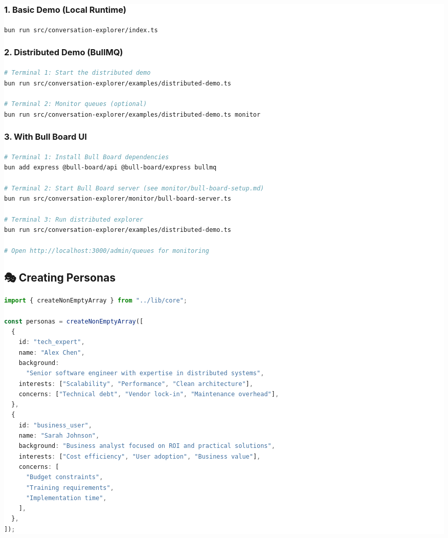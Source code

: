 ### 1. Basic Demo (Local Runtime)

```bash
bun run src/conversation-explorer/index.ts
```

### 2. Distributed Demo (BullMQ)

```bash
# Terminal 1: Start the distributed demo
bun run src/conversation-explorer/examples/distributed-demo.ts

# Terminal 2: Monitor queues (optional)
bun run src/conversation-explorer/examples/distributed-demo.ts monitor
```

### 3. With Bull Board UI

```bash
# Terminal 1: Install Bull Board dependencies
bun add express @bull-board/api @bull-board/express bullmq

# Terminal 2: Start Bull Board server (see monitor/bull-board-setup.md)
bun run src/conversation-explorer/monitor/bull-board-server.ts

# Terminal 3: Run distributed explorer
bun run src/conversation-explorer/examples/distributed-demo.ts

# Open http://localhost:3000/admin/queues for monitoring
```

## 🎭 Creating Personas

```typescript
import { createNonEmptyArray } from "../lib/core";

const personas = createNonEmptyArray([
  {
    id: "tech_expert",
    name: "Alex Chen",
    background:
      "Senior software engineer with expertise in distributed systems",
    interests: ["Scalability", "Performance", "Clean architecture"],
    concerns: ["Technical debt", "Vendor lock-in", "Maintenance overhead"],
  },
  {
    id: "business_user",
    name: "Sarah Johnson",
    background: "Business analyst focused on ROI and practical solutions",
    interests: ["Cost efficiency", "User adoption", "Business value"],
    concerns: [
      "Budget constraints",
      "Training requirements",
      "Implementation time",
    ],
  },
]);
```
